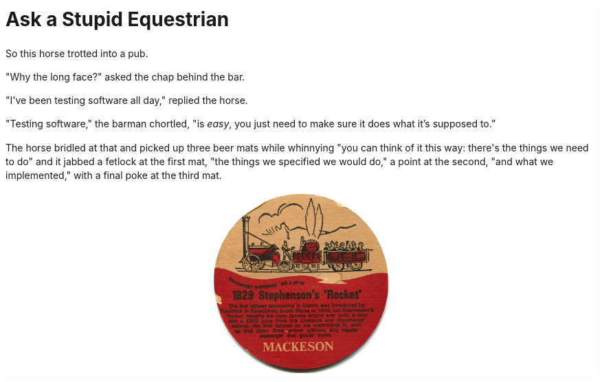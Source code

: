 # Ask a Stupid Equestrian

So this horse trotted into a pub. 

"Why the long face?" asked the chap behind the bar. 

"I've been testing software all day," replied the horse.

"Testing software," the barman chortled, "is _easy_, you just need to make sure it does what it’s supposed to.”

The horse bridled at that and picked up three beer mats while whinnying "you can think of it this way: there's the things we need to do" and it jabbed a fetlock at the first mat, "the things we specified we would do," a point at the second, "and what we implemented," with a final poke at the third mat.

<p align="center" width="100%">
    <img width="30%" src="mackeson.jpg" alt="Mackeson beer mat"> 